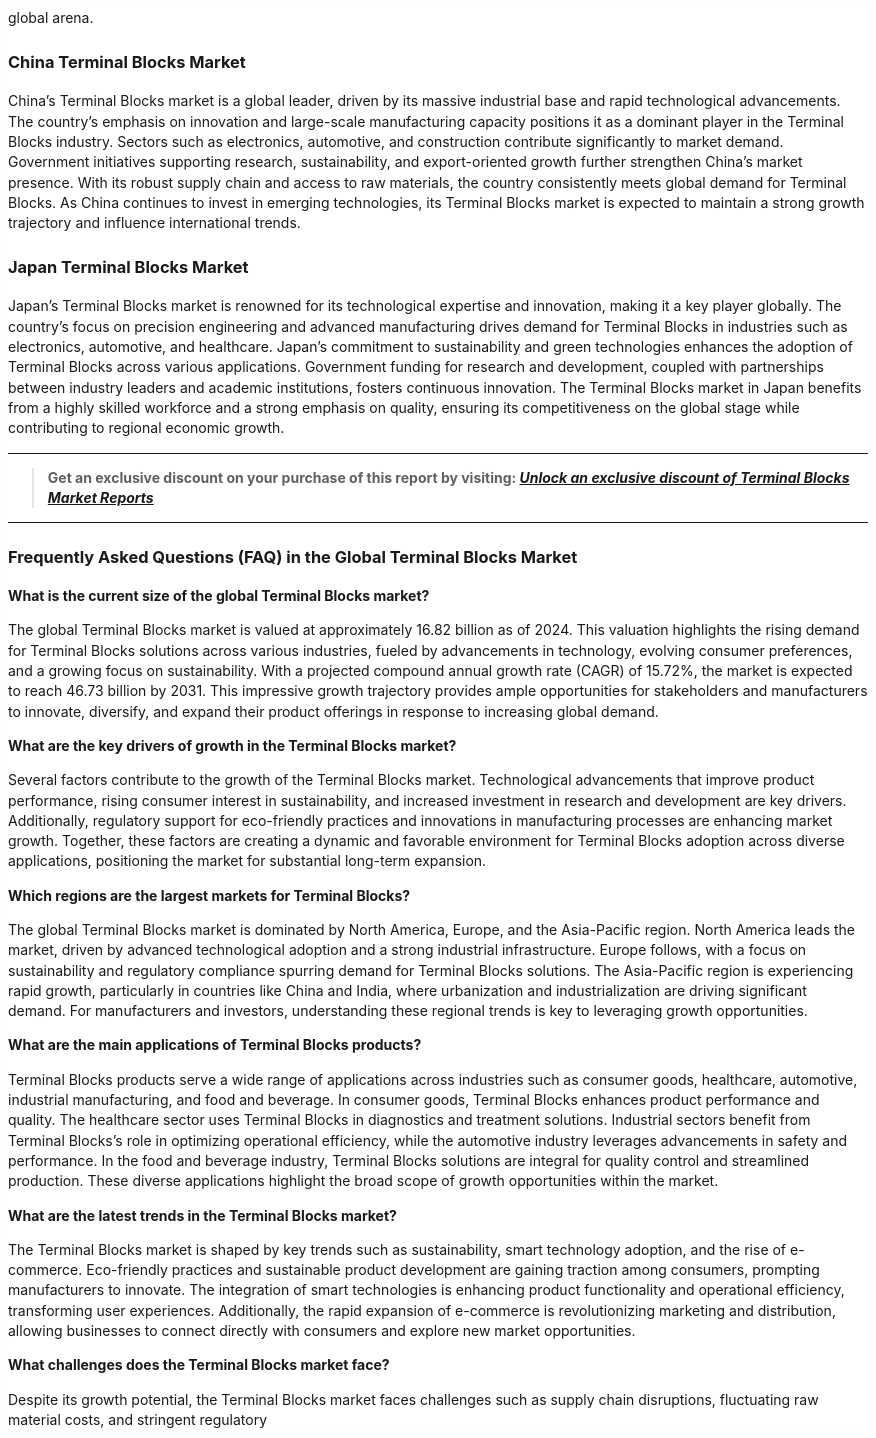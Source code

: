 global arena.</p><h3>China Terminal Blocks Market</h3><p>China&rsquo;s Terminal Blocks market is a global leader, driven by its massive industrial base and rapid technological advancements. The country&rsquo;s emphasis on innovation and large-scale manufacturing capacity positions it as a dominant player in the Terminal Blocks industry. Sectors such as electronics, automotive, and construction contribute significantly to market demand. Government initiatives supporting research, sustainability, and export-oriented growth further strengthen China&rsquo;s market presence. With its robust supply chain and access to raw materials, the country consistently meets global demand for Terminal Blocks. As China continues to invest in emerging technologies, its Terminal Blocks market is expected to maintain a strong growth trajectory and influence international trends.</p><h3>Japan Terminal Blocks Market</h3><p>Japan&rsquo;s Terminal Blocks market is renowned for its technological expertise and innovation, making it a key player globally. The country&rsquo;s focus on precision engineering and advanced manufacturing drives demand for Terminal Blocks in industries such as electronics, automotive, and healthcare. Japan&rsquo;s commitment to sustainability and green technologies enhances the adoption of Terminal Blocks across various applications. Government funding for research and development, coupled with partnerships between industry leaders and academic institutions, fosters continuous innovation. The Terminal Blocks market in Japan benefits from a highly skilled workforce and a strong emphasis on quality, ensuring its competitiveness on the global stage while contributing to regional economic growth.</p><hr /><blockquote><p><strong>Get an exclusive discount on your purchase of this report by visiting: <em><a href="://marketresearchpulse.com/ask-for-discount/61581?utm_source=Github&amp;utm_medium=0114">Unlock an exclusive discount of Terminal Blocks Market Reports</a></em>&nbsp;</strong></p></blockquote><hr /><h3>Frequently Asked Questions (FAQ) in the Global Terminal Blocks Market</h3><p><strong>What is the current size of the global Terminal Blocks market?</strong></p><p>The global Terminal Blocks market is valued at approximately 16.82 billion as of 2024. This valuation highlights the rising demand for Terminal Blocks solutions across various industries, fueled by advancements in technology, evolving consumer preferences, and a growing focus on sustainability. With a projected compound annual growth rate (CAGR) of 15.72%, the market is expected to reach 46.73 billion by 2031. This impressive growth trajectory provides ample opportunities for stakeholders and manufacturers to innovate, diversify, and expand their product offerings in response to increasing global demand.</p><p><strong>What are the key drivers of growth in the Terminal Blocks market?</strong></p><p>Several factors contribute to the growth of the Terminal Blocks market. Technological advancements that improve product performance, rising consumer interest in sustainability, and increased investment in research and development are key drivers. Additionally, regulatory support for eco-friendly practices and innovations in manufacturing processes are enhancing market growth. Together, these factors are creating a dynamic and favorable environment for Terminal Blocks adoption across diverse applications, positioning the market for substantial long-term expansion.</p><p><strong>Which regions are the largest markets for Terminal Blocks?</strong></p><p>The global Terminal Blocks market is dominated by North America, Europe, and the Asia-Pacific region. North America leads the market, driven by advanced technological adoption and a strong industrial infrastructure. Europe follows, with a focus on sustainability and regulatory compliance spurring demand for Terminal Blocks solutions. The Asia-Pacific region is experiencing rapid growth, particularly in countries like China and India, where urbanization and industrialization are driving significant demand. For manufacturers and investors, understanding these regional trends is key to leveraging growth opportunities.</p><p><strong>What are the main applications of Terminal Blocks products?</strong></p><p>Terminal Blocks products serve a wide range of applications across industries such as consumer goods, healthcare, automotive, industrial manufacturing, and food and beverage. In consumer goods, Terminal Blocks enhances product performance and quality. The healthcare sector uses Terminal Blocks in diagnostics and treatment solutions. Industrial sectors benefit from Terminal Blocks&rsquo;s role in optimizing operational efficiency, while the automotive industry leverages advancements in safety and performance. In the food and beverage industry, Terminal Blocks solutions are integral for quality control and streamlined production. These diverse applications highlight the broad scope of growth opportunities within the market.</p><p><strong>What are the latest trends in the Terminal Blocks market?</strong></p><p>The Terminal Blocks market is shaped by key trends such as sustainability, smart technology adoption, and the rise of e-commerce. Eco-friendly practices and sustainable product development are gaining traction among consumers, prompting manufacturers to innovate. The integration of smart technologies is enhancing product functionality and operational efficiency, transforming user experiences. Additionally, the rapid expansion of e-commerce is revolutionizing marketing and distribution, allowing businesses to connect directly with consumers and explore new market opportunities.</p><p><strong>What challenges does the Terminal Blocks market face?</strong></p><p>Despite its growth potential, the Terminal Blocks market faces challenges such as supply chain disruptions, fluctuating raw material costs, and stringent regulatory